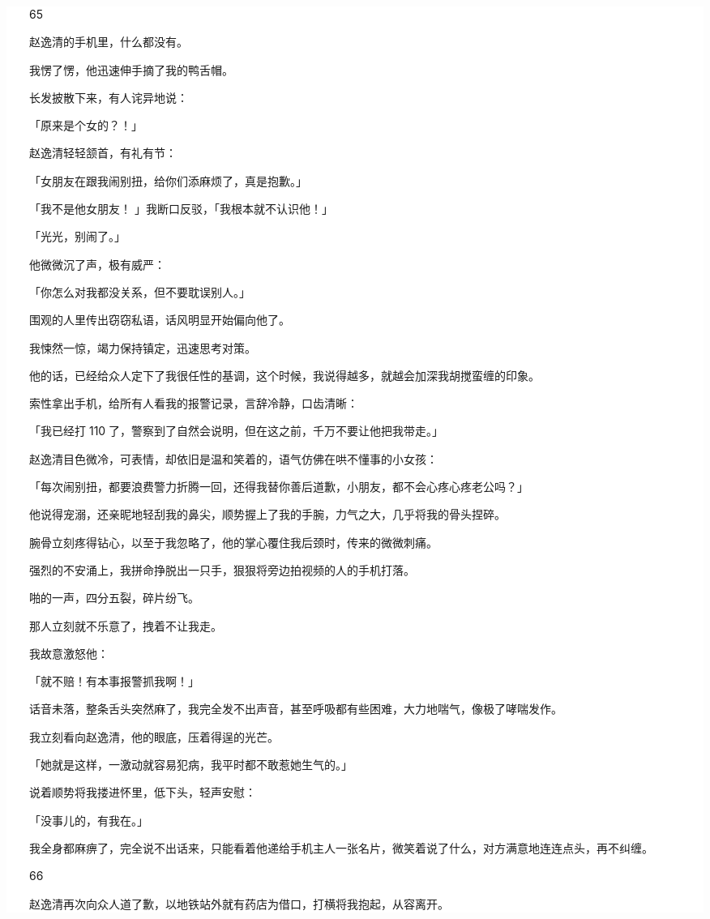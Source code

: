 &emsp;&emsp;65  
  
&emsp;&emsp;赵逸清的手机里，什么都没有。  
  
&emsp;&emsp;我愣了愣，他迅速伸手摘了我的鸭舌帽。  
  
&emsp;&emsp;长发披散下来，有人诧异地说：  
  
&emsp;&emsp;「原来是个女的？！」  
  
&emsp;&emsp;赵逸清轻轻颔首，有礼有节：  
  
&emsp;&emsp;「女朋友在跟我闹别扭，给你们添麻烦了，真是抱歉。」  
  
&emsp;&emsp;「我不是他女朋友！ 」我断口反驳，「我根本就不认识他！」  
  
&emsp;&emsp;「光光，别闹了。」  
  
&emsp;&emsp;他微微沉了声，极有威严：  
  
&emsp;&emsp;「你怎么对我都没关系，但不要耽误别人。」  
  
&emsp;&emsp;围观的人里传出窃窃私语，话风明显开始偏向他了。  
  
&emsp;&emsp;我悚然一惊，竭力保持镇定，迅速思考对策。  
  
&emsp;&emsp;他的话，已经给众人定下了我很任性的基调，这个时候，我说得越多，就越会加深我胡搅蛮缠的印象。  
  
&emsp;&emsp;索性拿出手机，给所有人看我的报警记录，言辞冷静，口齿清晰：  
  
&emsp;&emsp;「我已经打 110 了，警察到了自然会说明，但在这之前，千万不要让他把我带走。」  
  
&emsp;&emsp;赵逸清目色微冷，可表情，却依旧是温和笑着的，语气仿佛在哄不懂事的小女孩：  
  
&emsp;&emsp;「每次闹别扭，都要浪费警力折腾一回，还得我替你善后道歉，小朋友，都不会心疼心疼老公吗？」  
  
&emsp;&emsp;他说得宠溺，还亲昵地轻刮我的鼻尖，顺势握上了我的手腕，力气之大，几乎将我的骨头捏碎。  
  
&emsp;&emsp;腕骨立刻疼得钻心，以至于我忽略了，他的掌心覆住我后颈时，传来的微微刺痛。  
  
&emsp;&emsp;强烈的不安涌上，我拼命挣脱出一只手，狠狠将旁边拍视频的人的手机打落。  
  
&emsp;&emsp;啪的一声，四分五裂，碎片纷飞。  
  
&emsp;&emsp;那人立刻就不乐意了，拽着不让我走。  
  
&emsp;&emsp;我故意激怒他：  
  
&emsp;&emsp;「就不赔！有本事报警抓我啊！」  
  
&emsp;&emsp;话音未落，整条舌头突然麻了，我完全发不出声音，甚至呼吸都有些困难，大力地喘气，像极了哮喘发作。  
  
&emsp;&emsp;我立刻看向赵逸清，他的眼底，压着得逞的光芒。  
  
&emsp;&emsp;「她就是这样，一激动就容易犯病，我平时都不敢惹她生气的。」  
  
&emsp;&emsp;说着顺势将我搂进怀里，低下头，轻声安慰：  
  
&emsp;&emsp;「没事儿的，有我在。」  
  
&emsp;&emsp;我全身都麻痹了，完全说不出话来，只能看着他递给手机主人一张名片，微笑着说了什么，对方满意地连连点头，再不纠缠。  
  
&emsp;&emsp;66  
  
&emsp;&emsp;赵逸清再次向众人道了歉，以地铁站外就有药店为借口，打横将我抱起，从容离开。  
  